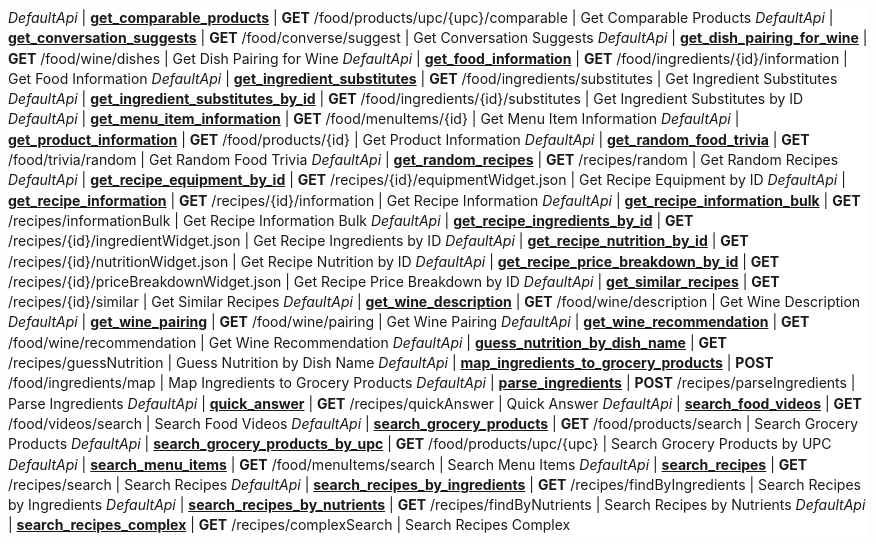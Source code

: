 *DefaultApi* | [**get_comparable_products**](docs/DefaultApi.md#get_comparable_products) | **GET** /food/products/upc/{upc}/comparable | Get Comparable Products
*DefaultApi* | [**get_conversation_suggests**](docs/DefaultApi.md#get_conversation_suggests) | **GET** /food/converse/suggest | Get Conversation Suggests
*DefaultApi* | [**get_dish_pairing_for_wine**](docs/DefaultApi.md#get_dish_pairing_for_wine) | **GET** /food/wine/dishes | Get Dish Pairing for Wine
*DefaultApi* | [**get_food_information**](docs/DefaultApi.md#get_food_information) | **GET** /food/ingredients/{id}/information | Get Food Information
*DefaultApi* | [**get_ingredient_substitutes**](docs/DefaultApi.md#get_ingredient_substitutes) | **GET** /food/ingredients/substitutes | Get Ingredient Substitutes
*DefaultApi* | [**get_ingredient_substitutes_by_id**](docs/DefaultApi.md#get_ingredient_substitutes_by_id) | **GET** /food/ingredients/{id}/substitutes | Get Ingredient Substitutes by ID
*DefaultApi* | [**get_menu_item_information**](docs/DefaultApi.md#get_menu_item_information) | **GET** /food/menuItems/{id} | Get Menu Item Information
*DefaultApi* | [**get_product_information**](docs/DefaultApi.md#get_product_information) | **GET** /food/products/{id} | Get Product Information
*DefaultApi* | [**get_random_food_trivia**](docs/DefaultApi.md#get_random_food_trivia) | **GET** /food/trivia/random | Get Random Food Trivia
*DefaultApi* | [**get_random_recipes**](docs/DefaultApi.md#get_random_recipes) | **GET** /recipes/random | Get Random Recipes
*DefaultApi* | [**get_recipe_equipment_by_id**](docs/DefaultApi.md#get_recipe_equipment_by_id) | **GET** /recipes/{id}/equipmentWidget.json | Get Recipe Equipment by ID
*DefaultApi* | [**get_recipe_information**](docs/DefaultApi.md#get_recipe_information) | **GET** /recipes/{id}/information | Get Recipe Information
*DefaultApi* | [**get_recipe_information_bulk**](docs/DefaultApi.md#get_recipe_information_bulk) | **GET** /recipes/informationBulk | Get Recipe Information Bulk
*DefaultApi* | [**get_recipe_ingredients_by_id**](docs/DefaultApi.md#get_recipe_ingredients_by_id) | **GET** /recipes/{id}/ingredientWidget.json | Get Recipe Ingredients by ID
*DefaultApi* | [**get_recipe_nutrition_by_id**](docs/DefaultApi.md#get_recipe_nutrition_by_id) | **GET** /recipes/{id}/nutritionWidget.json | Get Recipe Nutrition by ID
*DefaultApi* | [**get_recipe_price_breakdown_by_id**](docs/DefaultApi.md#get_recipe_price_breakdown_by_id) | **GET** /recipes/{id}/priceBreakdownWidget.json | Get Recipe Price Breakdown by ID
*DefaultApi* | [**get_similar_recipes**](docs/DefaultApi.md#get_similar_recipes) | **GET** /recipes/{id}/similar | Get Similar Recipes
*DefaultApi* | [**get_wine_description**](docs/DefaultApi.md#get_wine_description) | **GET** /food/wine/description | Get Wine Description
*DefaultApi* | [**get_wine_pairing**](docs/DefaultApi.md#get_wine_pairing) | **GET** /food/wine/pairing | Get Wine Pairing
*DefaultApi* | [**get_wine_recommendation**](docs/DefaultApi.md#get_wine_recommendation) | **GET** /food/wine/recommendation | Get Wine Recommendation
*DefaultApi* | [**guess_nutrition_by_dish_name**](docs/DefaultApi.md#guess_nutrition_by_dish_name) | **GET** /recipes/guessNutrition | Guess Nutrition by Dish Name
*DefaultApi* | [**map_ingredients_to_grocery_products**](docs/DefaultApi.md#map_ingredients_to_grocery_products) | **POST** /food/ingredients/map | Map Ingredients to Grocery Products
*DefaultApi* | [**parse_ingredients**](docs/DefaultApi.md#parse_ingredients) | **POST** /recipes/parseIngredients | Parse Ingredients
*DefaultApi* | [**quick_answer**](docs/DefaultApi.md#quick_answer) | **GET** /recipes/quickAnswer | Quick Answer
*DefaultApi* | [**search_food_videos**](docs/DefaultApi.md#search_food_videos) | **GET** /food/videos/search | Search Food Videos
*DefaultApi* | [**search_grocery_products**](docs/DefaultApi.md#search_grocery_products) | **GET** /food/products/search | Search Grocery Products
*DefaultApi* | [**search_grocery_products_by_upc**](docs/DefaultApi.md#search_grocery_products_by_upc) | **GET** /food/products/upc/{upc} | Search Grocery Products by UPC
*DefaultApi* | [**search_menu_items**](docs/DefaultApi.md#search_menu_items) | **GET** /food/menuItems/search | Search Menu Items
*DefaultApi* | [**search_recipes**](docs/DefaultApi.md#search_recipes) | **GET** /recipes/search | Search Recipes
*DefaultApi* | [**search_recipes_by_ingredients**](docs/DefaultApi.md#search_recipes_by_ingredients) | **GET** /recipes/findByIngredients | Search Recipes by Ingredients
*DefaultApi* | [**search_recipes_by_nutrients**](docs/DefaultApi.md#search_recipes_by_nutrients) | **GET** /recipes/findByNutrients | Search Recipes by Nutrients
*DefaultApi* | [**search_recipes_complex**](docs/DefaultApi.md#search_recipes_complex) | **GET** /recipes/complexSearch | Search Recipes Complex